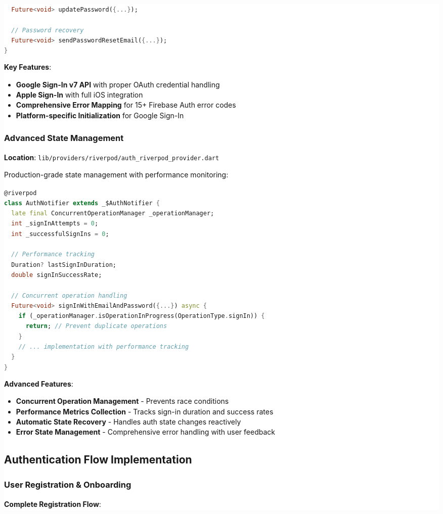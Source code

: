 ```dart
  Future<void> updatePassword({...});

  // Password recovery
  Future<void> sendPasswordResetEmail({...});
}
```

**Key Features**:

- **Google Sign-In v7 API** with proper OAuth credential handling
- **Apple Sign-In** with full iOS integration
- **Comprehensive Error Mapping** for 15+ Firebase Auth error codes
- **Platform-specific Initialization** for Google Sign-In

### Advanced State Management

**Location**: `lib/providers/riverpod/auth_riverpod_provider.dart`

Production-grade state management with performance monitoring:

```dart
@riverpod
class AuthNotifier extends _$AuthNotifier {
  late final ConcurrentOperationManager _operationManager;
  int _signInAttempts = 0;
  int _successfulSignIns = 0;

  // Performance tracking
  Duration? lastSignInDuration;
  double signInSuccessRate;

  // Concurrent operation handling
  Future<void> signInWithEmailAndPassword({...}) async {
    if (_operationManager.isOperationInProgress(OperationType.signIn)) {
      return; // Prevent duplicate operations
    }
    // ... implementation with performance tracking
  }
}
```

**Advanced Features**:

- **Concurrent Operation Management** - Prevents race conditions
- **Performance Metrics Collection** - Tracks sign-in duration and success rates
- **Automatic State Recovery** - Handles auth state changes reactively
- **Error State Management** - Comprehensive error handling with user feedback

## Authentication Flow Implementation

### User Registration & Onboarding

**Complete Registration Flow**:

